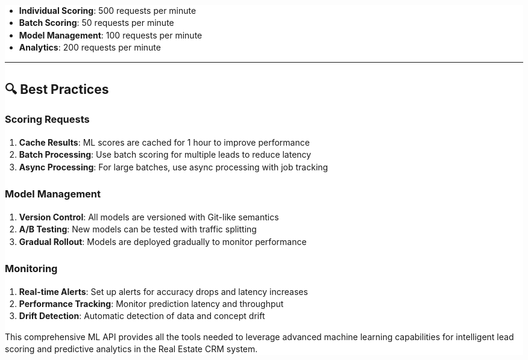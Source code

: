 - **Individual Scoring**: 500 requests per minute
- **Batch Scoring**: 50 requests per minute
- **Model Management**: 100 requests per minute
- **Analytics**: 200 requests per minute

---

## 🔍 Best Practices

### Scoring Requests
1. **Cache Results**: ML scores are cached for 1 hour to improve performance
2. **Batch Processing**: Use batch scoring for multiple leads to reduce latency
3. **Async Processing**: For large batches, use async processing with job tracking

### Model Management
1. **Version Control**: All models are versioned with Git-like semantics
2. **A/B Testing**: New models can be tested with traffic splitting
3. **Gradual Rollout**: Models are deployed gradually to monitor performance

### Monitoring
1. **Real-time Alerts**: Set up alerts for accuracy drops and latency increases
2. **Performance Tracking**: Monitor prediction latency and throughput
3. **Drift Detection**: Automatic detection of data and concept drift

This comprehensive ML API provides all the tools needed to leverage advanced machine learning capabilities for intelligent lead scoring and predictive analytics in the Real Estate CRM system.